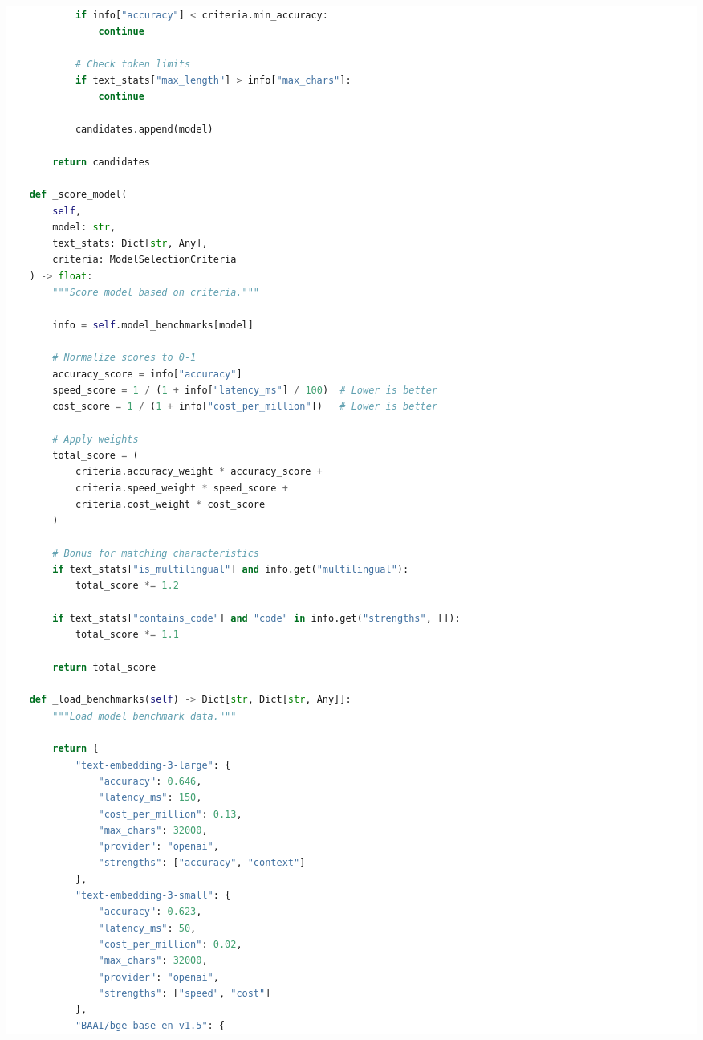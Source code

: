 ````python
            if info["accuracy"] < criteria.min_accuracy:
                continue

            # Check token limits
            if text_stats["max_length"] > info["max_chars"]:
                continue

            candidates.append(model)

        return candidates

    def _score_model(
        self,
        model: str,
        text_stats: Dict[str, Any],
        criteria: ModelSelectionCriteria
    ) -> float:
        """Score model based on criteria."""

        info = self.model_benchmarks[model]

        # Normalize scores to 0-1
        accuracy_score = info["accuracy"]
        speed_score = 1 / (1 + info["latency_ms"] / 100)  # Lower is better
        cost_score = 1 / (1 + info["cost_per_million"])   # Lower is better

        # Apply weights
        total_score = (
            criteria.accuracy_weight * accuracy_score +
            criteria.speed_weight * speed_score +
            criteria.cost_weight * cost_score
        )

        # Bonus for matching characteristics
        if text_stats["is_multilingual"] and info.get("multilingual"):
            total_score *= 1.2

        if text_stats["contains_code"] and "code" in info.get("strengths", []):
            total_score *= 1.1

        return total_score

    def _load_benchmarks(self) -> Dict[str, Dict[str, Any]]:
        """Load model benchmark data."""

        return {
            "text-embedding-3-large": {
                "accuracy": 0.646,
                "latency_ms": 150,
                "cost_per_million": 0.13,
                "max_chars": 32000,
                "provider": "openai",
                "strengths": ["accuracy", "context"]
            },
            "text-embedding-3-small": {
                "accuracy": 0.623,
                "latency_ms": 50,
                "cost_per_million": 0.02,
                "max_chars": 32000,
                "provider": "openai",
                "strengths": ["speed", "cost"]
            },
            "BAAI/bge-base-en-v1.5": {
````